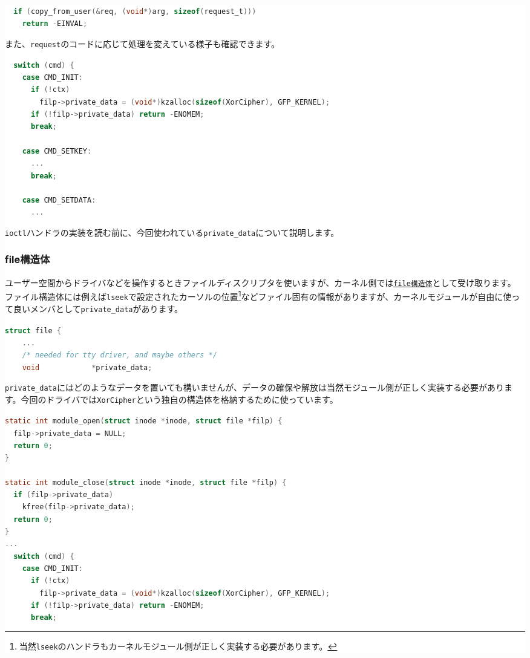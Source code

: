 ```c
  if (copy_from_user(&req, (void*)arg, sizeof(request_t)))
    return -EINVAL;
```
また、`request`のコードに応じて処理を変えている様子も確認できます。
```c
  switch (cmd) {
    case CMD_INIT:
      if (!ctx)
        filp->private_data = (void*)kzalloc(sizeof(XorCipher), GFP_KERNEL);
      if (!filp->private_data) return -ENOMEM;
      break;

    case CMD_SETKEY:
      ...
      break;
      
    case CMD_SETDATA:
      ...
```
`ioctl`ハンドラの実装を読む前に、今回使われている`private_data`について説明します。

### file構造体
ユーザー空間からドライバなどを操作するときファイルディスクリプタを使いますが、カーネル側では[`file構造体`](https://elixir.bootlin.com/linux/v5.17.1/source/include/linux/fs.h#L956)として受け取ります。
ファイル構造体には例えば`lseek`で設定されたカーソルの位置[^1]などファイル固有の情報がありますが、カーネルモジュールが自由に使って良いメンバとして`private_data`があります。
```c
struct file {
    ...
	/* needed for tty driver, and maybe others */
	void			*private_data;
```
`private_data`にはどのようなデータを置いても構いませんが、データの確保や解放は当然モジュール側が正しく実装する必要があります。今回のドライバでは`XorCipher`という独自の構造体を格納するために使っています。
```c
static int module_open(struct inode *inode, struct file *filp) {
  filp->private_data = NULL;
  return 0;
}

static int module_close(struct inode *inode, struct file *filp) {
  if (filp->private_data)
    kfree(filp->private_data);
  return 0;
}
...
  switch (cmd) {
    case CMD_INIT:
      if (!ctx)
        filp->private_data = (void*)kzalloc(sizeof(XorCipher), GFP_KERNEL);
      if (!filp->private_data) return -ENOMEM;
      break;
```


[^1]: 当然`lseek`のハンドラもカーネルモジュール側が正しく実装する必要があります。